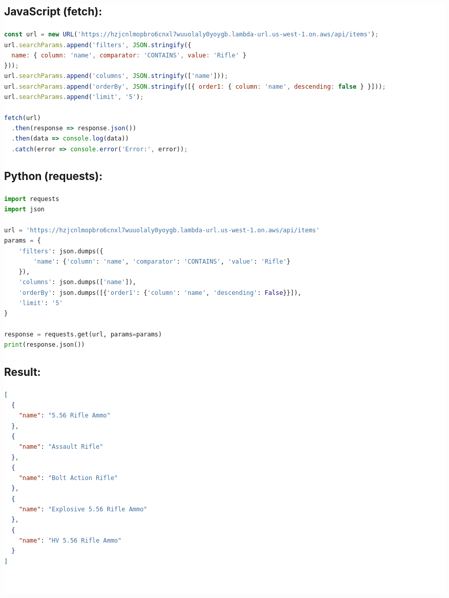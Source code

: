 ## JavaScript (fetch):
```js
const url = new URL('https://hzjcnlmopbro6cnxl7wuuolaly0yoygb.lambda-url.us-west-1.on.aws/api/items');
url.searchParams.append('filters', JSON.stringify({
  name: { column: 'name', comparator: 'CONTAINS', value: 'Rifle' }
}));
url.searchParams.append('columns', JSON.stringify(['name']));
url.searchParams.append('orderBy', JSON.stringify([{ order1: { column: 'name', descending: false } }]));
url.searchParams.append('limit', '5');

fetch(url)
  .then(response => response.json())
  .then(data => console.log(data))
  .catch(error => console.error('Error:', error));
```

## Python (requests):
```py
import requests
import json

url = 'https://hzjcnlmopbro6cnxl7wuuolaly0yoygb.lambda-url.us-west-1.on.aws/api/items'
params = {
    'filters': json.dumps({
        'name': {'column': 'name', 'comparator': 'CONTAINS', 'value': 'Rifle'}
    }),
    'columns': json.dumps(['name']),
    'orderBy': json.dumps([{'order1': {'column': 'name', 'descending': False}}]),
    'limit': '5'
}

response = requests.get(url, params=params)
print(response.json())
```
## Result:
```json
[
  {
    "name": "5.56 Rifle Ammo"
  },
  {
    "name": "Assault Rifle"
  },
  {
    "name": "Bolt Action Rifle"
  },
  {
    "name": "Explosive 5.56 Rifle Ammo"
  },
  {
    "name": "HV 5.56 Rifle Ammo"
  }
]

```
<br> </br>
